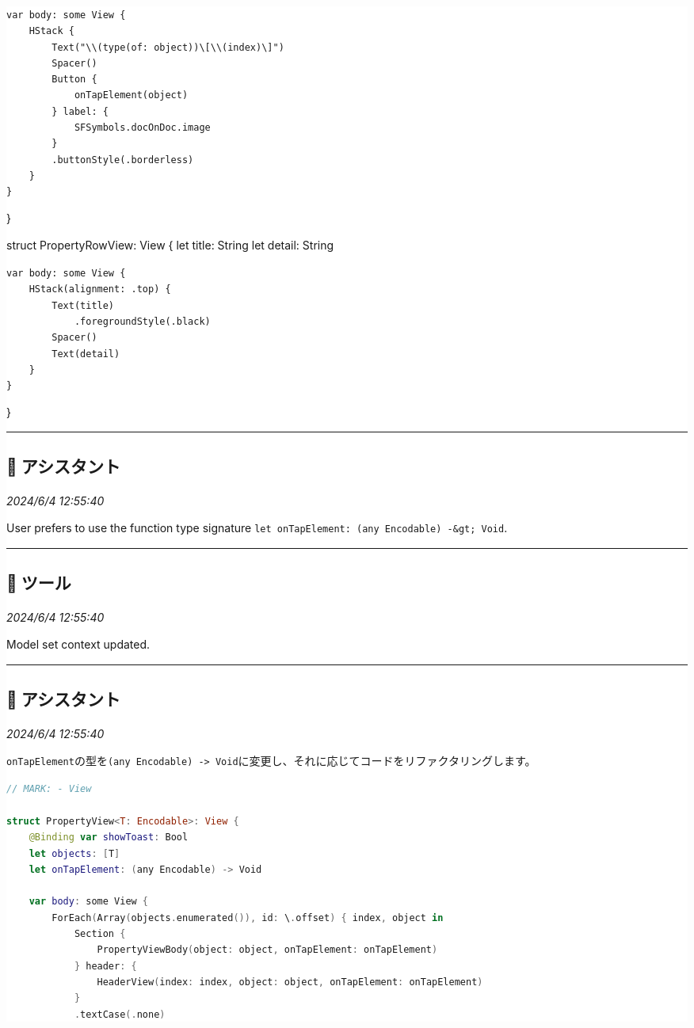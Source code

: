     var body: some View {
        HStack {
            Text("\\(type(of: object))\[\\(index)\]")
            Spacer()
            Button {
                onTapElement(object)
            } label: {
                SFSymbols.docOnDoc.image
            }
            .buttonStyle(.borderless)
        }
    }
}

struct PropertyRowView: View {
    let title: String
    let detail: String

    var body: some View {
        HStack(alignment: .top) {
            Text(title)
                .foregroundStyle(.black)
            Spacer()
            Text(detail)
        }
    }
}

---

## 🤖 アシスタント
*2024/6/4 12:55:40*

User prefers to use the function type signature `let onTapElement: (any Encodable) -&gt; Void`.

---

## 🔧 ツール
*2024/6/4 12:55:40*

Model set context updated.

---

## 🤖 アシスタント
*2024/6/4 12:55:40*

`onTapElement`の型を`(any Encodable) -> Void`に変更し、それに応じてコードをリファクタリングします。

```swift
// MARK: - View

struct PropertyView<T: Encodable>: View {
    @Binding var showToast: Bool
    let objects: [T]
    let onTapElement: (any Encodable) -> Void

    var body: some View {
        ForEach(Array(objects.enumerated()), id: \.offset) { index, object in
            Section {
                PropertyViewBody(object: object, onTapElement: onTapElement)
            } header: {
                HeaderView(index: index, object: object, onTapElement: onTapElement)
            }
            .textCase(.none)
```